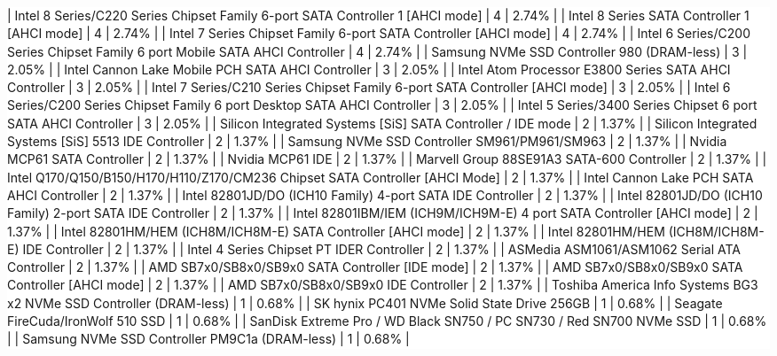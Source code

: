 | Intel 8 Series/C220 Series Chipset Family 6-port SATA Controller 1 [AHCI mode] | 4         | 2.74%   |
| Intel 8 Series SATA Controller 1 [AHCI mode]                                   | 4         | 2.74%   |
| Intel 7 Series Chipset Family 6-port SATA Controller [AHCI mode]               | 4         | 2.74%   |
| Intel 6 Series/C200 Series Chipset Family 6 port Mobile SATA AHCI Controller   | 4         | 2.74%   |
| Samsung NVMe SSD Controller 980 (DRAM-less)                                    | 3         | 2.05%   |
| Intel Cannon Lake Mobile PCH SATA AHCI Controller                              | 3         | 2.05%   |
| Intel Atom Processor E3800 Series SATA AHCI Controller                         | 3         | 2.05%   |
| Intel 7 Series/C210 Series Chipset Family 6-port SATA Controller [AHCI mode]   | 3         | 2.05%   |
| Intel 6 Series/C200 Series Chipset Family 6 port Desktop SATA AHCI Controller  | 3         | 2.05%   |
| Intel 5 Series/3400 Series Chipset 6 port SATA AHCI Controller                 | 3         | 2.05%   |
| Silicon Integrated Systems [SiS] SATA Controller / IDE mode                    | 2         | 1.37%   |
| Silicon Integrated Systems [SiS] 5513 IDE Controller                           | 2         | 1.37%   |
| Samsung NVMe SSD Controller SM961/PM961/SM963                                  | 2         | 1.37%   |
| Nvidia MCP61 SATA Controller                                                   | 2         | 1.37%   |
| Nvidia MCP61 IDE                                                               | 2         | 1.37%   |
| Marvell Group 88SE91A3 SATA-600 Controller                                     | 2         | 1.37%   |
| Intel Q170/Q150/B150/H170/H110/Z170/CM236 Chipset SATA Controller [AHCI Mode]  | 2         | 1.37%   |
| Intel Cannon Lake PCH SATA AHCI Controller                                     | 2         | 1.37%   |
| Intel 82801JD/DO (ICH10 Family) 4-port SATA IDE Controller                     | 2         | 1.37%   |
| Intel 82801JD/DO (ICH10 Family) 2-port SATA IDE Controller                     | 2         | 1.37%   |
| Intel 82801IBM/IEM (ICH9M/ICH9M-E) 4 port SATA Controller [AHCI mode]          | 2         | 1.37%   |
| Intel 82801HM/HEM (ICH8M/ICH8M-E) SATA Controller [AHCI mode]                  | 2         | 1.37%   |
| Intel 82801HM/HEM (ICH8M/ICH8M-E) IDE Controller                               | 2         | 1.37%   |
| Intel 4 Series Chipset PT IDER Controller                                      | 2         | 1.37%   |
| ASMedia ASM1061/ASM1062 Serial ATA Controller                                  | 2         | 1.37%   |
| AMD SB7x0/SB8x0/SB9x0 SATA Controller [IDE mode]                               | 2         | 1.37%   |
| AMD SB7x0/SB8x0/SB9x0 SATA Controller [AHCI mode]                              | 2         | 1.37%   |
| AMD SB7x0/SB8x0/SB9x0 IDE Controller                                           | 2         | 1.37%   |
| Toshiba America Info Systems BG3 x2 NVMe SSD Controller (DRAM-less)            | 1         | 0.68%   |
| SK hynix PC401 NVMe Solid State Drive 256GB                                    | 1         | 0.68%   |
| Seagate FireCuda/IronWolf 510 SSD                                              | 1         | 0.68%   |
| SanDisk Extreme Pro / WD Black SN750 / PC SN730 / Red SN700 NVMe SSD           | 1         | 0.68%   |
| Samsung NVMe SSD Controller PM9C1a (DRAM-less)                                 | 1         | 0.68%   |
